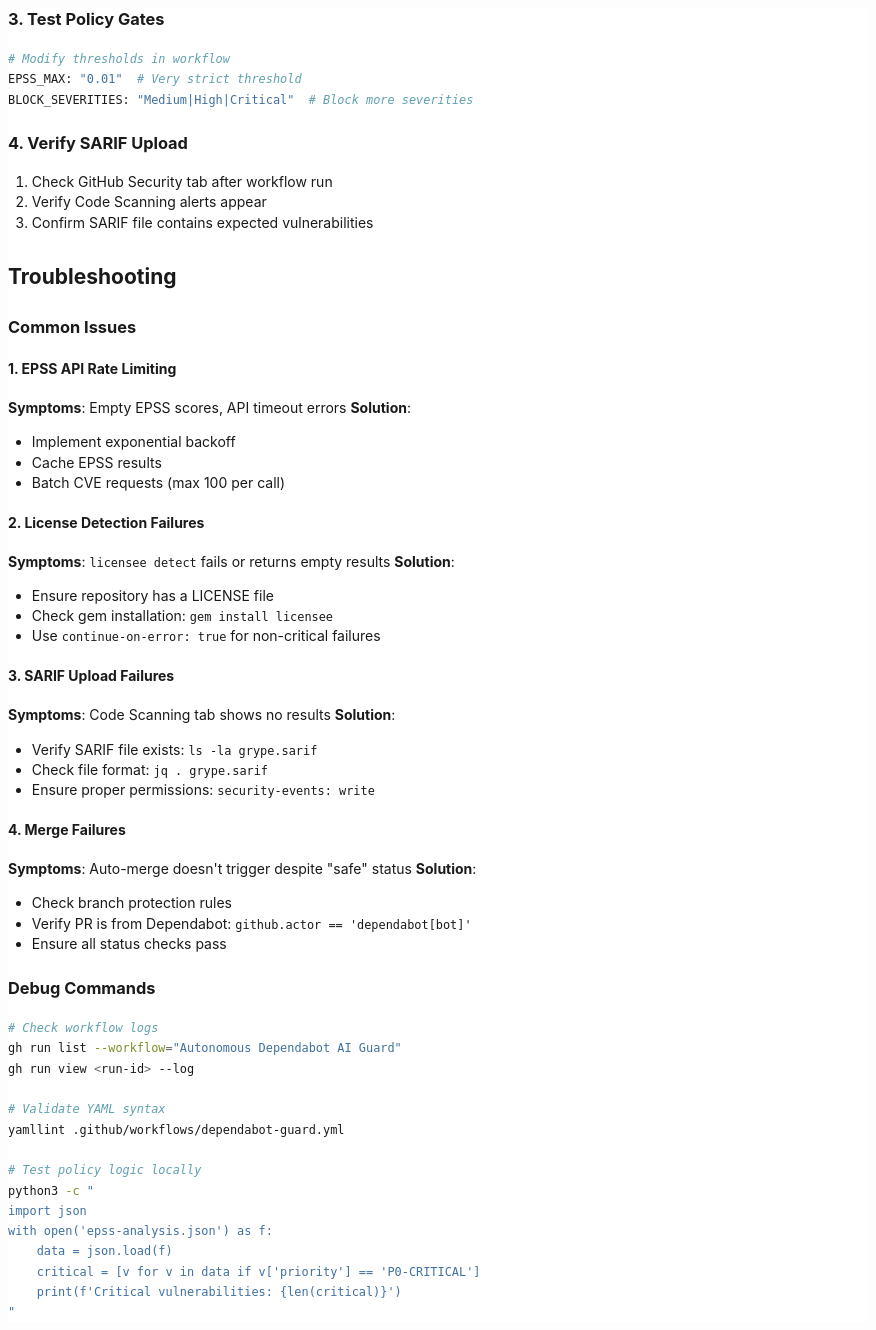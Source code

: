 ### 3. Test Policy Gates
```bash
# Modify thresholds in workflow
EPSS_MAX: "0.01"  # Very strict threshold
BLOCK_SEVERITIES: "Medium|High|Critical"  # Block more severities
```

### 4. Verify SARIF Upload
1. Check GitHub Security tab after workflow run
2. Verify Code Scanning alerts appear
3. Confirm SARIF file contains expected vulnerabilities

## Troubleshooting

### Common Issues

#### 1. EPSS API Rate Limiting
**Symptoms**: Empty EPSS scores, API timeout errors
**Solution**: 
- Implement exponential backoff
- Cache EPSS results
- Batch CVE requests (max 100 per call)

#### 2. License Detection Failures
**Symptoms**: `licensee detect` fails or returns empty results
**Solution**:
- Ensure repository has a LICENSE file
- Check gem installation: `gem install licensee`
- Use `continue-on-error: true` for non-critical failures

#### 3. SARIF Upload Failures
**Symptoms**: Code Scanning tab shows no results
**Solution**:
- Verify SARIF file exists: `ls -la grype.sarif`
- Check file format: `jq . grype.sarif`
- Ensure proper permissions: `security-events: write`

#### 4. Merge Failures
**Symptoms**: Auto-merge doesn't trigger despite "safe" status
**Solution**:
- Check branch protection rules
- Verify PR is from Dependabot: `github.actor == 'dependabot[bot]'`
- Ensure all status checks pass

### Debug Commands

```bash
# Check workflow logs
gh run list --workflow="Autonomous Dependabot AI Guard"
gh run view <run-id> --log

# Validate YAML syntax
yamllint .github/workflows/dependabot-guard.yml

# Test policy logic locally
python3 -c "
import json
with open('epss-analysis.json') as f:
    data = json.load(f)
    critical = [v for v in data if v['priority'] == 'P0-CRITICAL']
    print(f'Critical vulnerabilities: {len(critical)}')
"
```